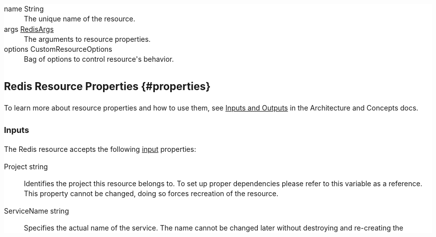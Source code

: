 </pulumi-choosable>
</div>

<div>
<pulumi-choosable type="language" values="java">

<dl class="resources-properties"><dt
        class="property-required" title="Required">
        <span>name</span>
        <span class="property-indicator"></span>
        <span class="property-type">String</span>
    </dt>
    <dd>The unique name of the resource.</dd><dt
        class="property-required" title="Required">
        <span>args</span>
        <span class="property-indicator"></span>
        <span class="property-type"><a href="#inputs">RedisArgs</a></span>
    </dt>
    <dd>The arguments to resource properties.</dd><dt
        class="property-optional" title="Optional">
        <span>options</span>
        <span class="property-indicator"></span>
        <span class="property-type">CustomResourceOptions</span>
    </dt>
    <dd>Bag of options to control resource&#39;s behavior.</dd></dl>

</pulumi-choosable>
</div>

## Redis Resource Properties {#properties}

To learn more about resource properties and how to use them, see [Inputs and Outputs](/docs/intro/concepts/inputs-outputs) in the Architecture and Concepts docs.

### Inputs

The Redis resource accepts the following [input](/docs/intro/concepts/inputs-outputs) properties:



<div>
<pulumi-choosable type="language" values="csharp">
<dl class="resources-properties"><dt class="property-required property-replacement"
            title="Required">
        <span id="project_csharp">
<a data-swiftype-name="resource-property" data-swiftype-type="text" href="#project_csharp" style="color: inherit; text-decoration: inherit;">Project</a>
</span>
        <span class="property-indicator"></span>
        <span class="property-type">string</span>
    </dt>
    <dd><p>Identifies the project this resource belongs to. To set up proper dependencies please refer to this variable as a
reference. This property cannot be changed, doing so forces recreation of the resource.</p>
</dd><dt class="property-required property-replacement"
            title="Required">
        <span id="servicename_csharp">
<a data-swiftype-name="resource-property" data-swiftype-type="text" href="#servicename_csharp" style="color: inherit; text-decoration: inherit;">Service<wbr>Name</a>
</span>
        <span class="property-indicator"></span>
        <span class="property-type">string</span>
    </dt>
    <dd><p>Specifies the actual name of the service. The name cannot be changed later without destroying and re-creating the